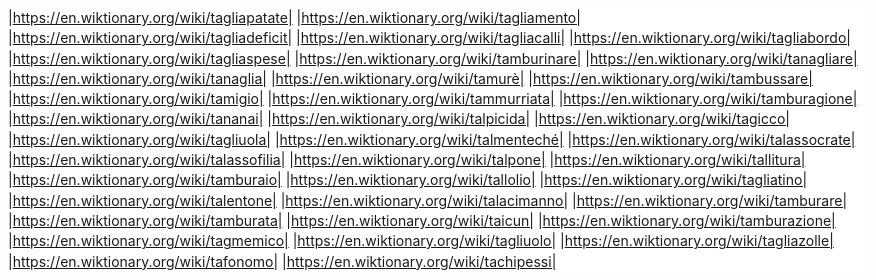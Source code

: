 |https://en.wiktionary.org/wiki/tagliapatate|
|https://en.wiktionary.org/wiki/tagliamento|
|https://en.wiktionary.org/wiki/tagliadeficit|
|https://en.wiktionary.org/wiki/tagliacalli|
|https://en.wiktionary.org/wiki/tagliabordo|
|https://en.wiktionary.org/wiki/tagliaspese|
|https://en.wiktionary.org/wiki/tamburinare|
|https://en.wiktionary.org/wiki/tanagliare|
|https://en.wiktionary.org/wiki/tanaglia|
|https://en.wiktionary.org/wiki/tamurè|
|https://en.wiktionary.org/wiki/tambussare|
|https://en.wiktionary.org/wiki/tamigio|
|https://en.wiktionary.org/wiki/tammurriata|
|https://en.wiktionary.org/wiki/tamburagione|
|https://en.wiktionary.org/wiki/tananai|
|https://en.wiktionary.org/wiki/talpicida|
|https://en.wiktionary.org/wiki/tagicco|
|https://en.wiktionary.org/wiki/tagliuola|
|https://en.wiktionary.org/wiki/talmenteché|
|https://en.wiktionary.org/wiki/talassocrate|
|https://en.wiktionary.org/wiki/talassofilia|
|https://en.wiktionary.org/wiki/talpone|
|https://en.wiktionary.org/wiki/tallitura|
|https://en.wiktionary.org/wiki/tamburaio|
|https://en.wiktionary.org/wiki/tallolio|
|https://en.wiktionary.org/wiki/tagliatino|
|https://en.wiktionary.org/wiki/talentone|
|https://en.wiktionary.org/wiki/talacimanno|
|https://en.wiktionary.org/wiki/tamburare|
|https://en.wiktionary.org/wiki/tamburata|
|https://en.wiktionary.org/wiki/taicun|
|https://en.wiktionary.org/wiki/tamburazione|
|https://en.wiktionary.org/wiki/tagmemico|
|https://en.wiktionary.org/wiki/tagliuolo|
|https://en.wiktionary.org/wiki/tagliazolle|
|https://en.wiktionary.org/wiki/tafonomo|
|https://en.wiktionary.org/wiki/tachipessi|